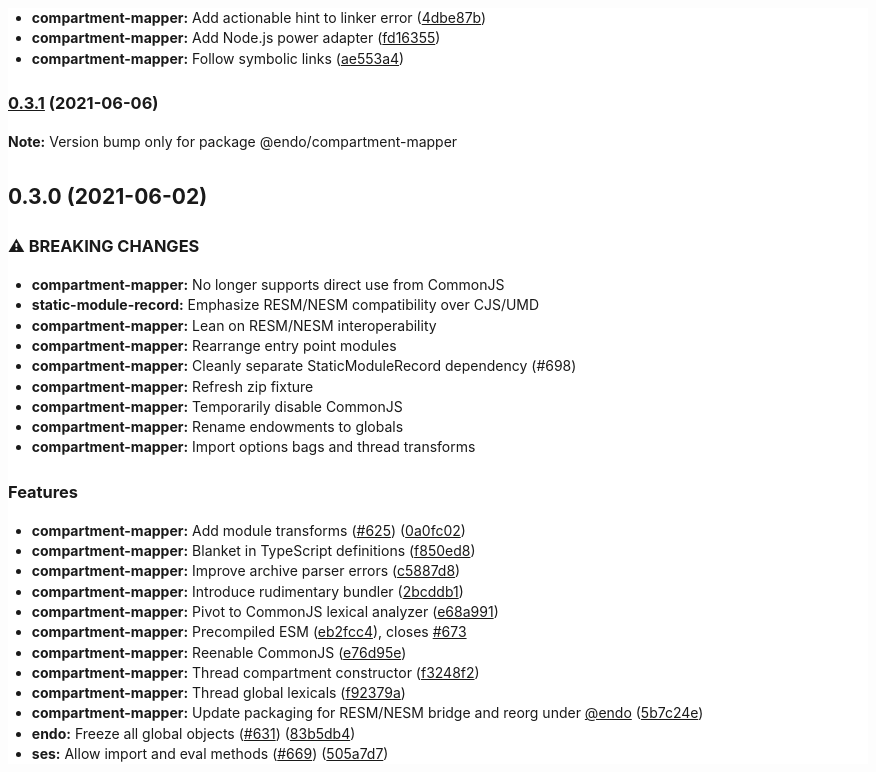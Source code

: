 - **compartment-mapper:** Add actionable hint to linker error ([4dbe87b](https://github.com/endojs/endo/commit/4dbe87b40007d5ce9a084b4cf94ac254d9bd9e7a))
- **compartment-mapper:** Add Node.js power adapter ([fd16355](https://github.com/endojs/endo/commit/fd1635517ce8260d3dc2766c2c39a599f58f9a0c))
- **compartment-mapper:** Follow symbolic links ([ae553a4](https://github.com/endojs/endo/commit/ae553a469800f548975b0e1ba5bb2c63455a87f4))

### [0.3.1](https://github.com/endojs/endo/compare/@endo/compartment-mapper@0.3.0...@endo/compartment-mapper@0.3.1) (2021-06-06)

**Note:** Version bump only for package @endo/compartment-mapper

## 0.3.0 (2021-06-02)

### ⚠ BREAKING CHANGES

- **compartment-mapper:** No longer supports direct use from CommonJS
- **static-module-record:** Emphasize RESM/NESM compatibility over CJS/UMD
- **compartment-mapper:** Lean on RESM/NESM interoperability
- **compartment-mapper:** Rearrange entry point modules
- **compartment-mapper:** Cleanly separate StaticModuleRecord dependency (#698)
- **compartment-mapper:** Refresh zip fixture
- **compartment-mapper:** Temporarily disable CommonJS
- **compartment-mapper:** Rename endowments to globals
- **compartment-mapper:** Import options bags and thread transforms

### Features

- **compartment-mapper:** Add module transforms ([#625](https://github.com/endojs/endo/issues/625)) ([0a0fc02](https://github.com/endojs/endo/commit/0a0fc02c400ebf68dfdf942354c548db6a6058f7))
- **compartment-mapper:** Blanket in TypeScript definitions ([f850ed8](https://github.com/endojs/endo/commit/f850ed87fcdf943a1e347ffbe218144bee4151e8))
- **compartment-mapper:** Improve archive parser errors ([c5887d8](https://github.com/endojs/endo/commit/c5887d8c13406b9da64c5537e87b3cf29ca8893e))
- **compartment-mapper:** Introduce rudimentary bundler ([2bcddb1](https://github.com/endojs/endo/commit/2bcddb10845183074dbf5c709d9a70dadbce6dcb))
- **compartment-mapper:** Pivot to CommonJS lexical analyzer ([e68a991](https://github.com/endojs/endo/commit/e68a991a54843a447cdd2c31a390e87192a36d04))
- **compartment-mapper:** Precompiled ESM ([eb2fcc4](https://github.com/endojs/endo/commit/eb2fcc40fb5a51a433488ac111bd62bbed3655b0)), closes [#673](https://github.com/endojs/endo/issues/673)
- **compartment-mapper:** Reenable CommonJS ([e76d95e](https://github.com/endojs/endo/commit/e76d95efd7aaa367c64d4e63e0983bb47f754832))
- **compartment-mapper:** Thread compartment constructor ([f3248f2](https://github.com/endojs/endo/commit/f3248f27dc61f568f7f1a5ea61e35e04fa6887ea))
- **compartment-mapper:** Thread global lexicals ([f92379a](https://github.com/endojs/endo/commit/f92379a4bb45ff4ef5b64eea998d5d5323a3434e))
- **compartment-mapper:** Update packaging for RESM/NESM bridge and reorg under [@endo](https://github.com/endo) ([5b7c24e](https://github.com/endojs/endo/commit/5b7c24e1a473b5aa9e1397f6ca338bea8ed82984))
- **endo:** Freeze all global objects ([#631](https://github.com/endojs/endo/issues/631)) ([83b5db4](https://github.com/endojs/endo/commit/83b5db4a2b64fcf1cb8927698e0d5942439eec27))
- **ses:** Allow import and eval methods ([#669](https://github.com/endojs/endo/issues/669)) ([505a7d7](https://github.com/endojs/endo/commit/505a7d7149c36825a00c9fe3795d0f1588035dde))
